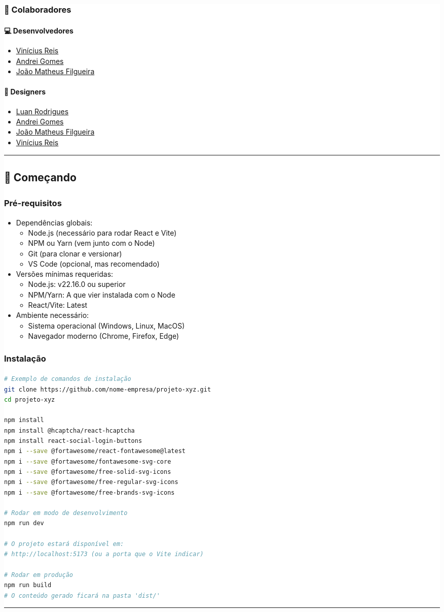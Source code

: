 ### 👥 Colaboradores

#### 💻 Desenvolvedores
- [Vinícius Reis](https://github.com/ViniPlugner)
- [Andrei Gomes](https://github.com/AndreiGTeixeira)
- [João Matheus Filgueira](https://github.com/JoaoMFSerafim)

#### 🎨 Designers
- [Luan Rodrigues](https://github.com/lgrodriguess)
- [Andrei Gomes](https://github.com/AndreiGTeixeira)
- [João Matheus Filgueira](https://github.com/JoaoMFSerafim)
- [Vinícius Reis](https://github.com/ViniPlugner)

---

## 🚀 Começando

### Pré-requisitos
- Dependências globais:
  * Node.js (necessário para rodar React e Vite)
  * NPM ou Yarn (vem junto com o Node)
  * Git (para clonar e versionar)
  * VS Code (opcional, mas recomendado)
- Versões mínimas requeridas:
  * Node.js: v22.16.0 ou superior
  * NPM/Yarn: A que vier instalada com o Node
  * React/Vite: Latest
- Ambiente necessário:
  * Sistema operacional (Windows, Linux, MacOS)
  * Navegador moderno (Chrome, Firefox, Edge)

### Instalação
```bash
# Exemplo de comandos de instalação
git clone https://github.com/nome-empresa/projeto-xyz.git
cd projeto-xyz

npm install
npm install @hcaptcha/react-hcaptcha
npm install react-social-login-buttons
npm i --save @fortawesome/react-fontawesome@latest
npm i --save @fortawesome/fontawesome-svg-core
npm i --save @fortawesome/free-solid-svg-icons
npm i --save @fortawesome/free-regular-svg-icons
npm i --save @fortawesome/free-brands-svg-icons

# Rodar em modo de desenvolvimento
npm run dev

# O projeto estará disponível em:
# http://localhost:5173 (ou a porta que o Vite indicar)

# Rodar em produção
npm run build
# O conteúdo gerado ficará na pasta 'dist/'
```

---